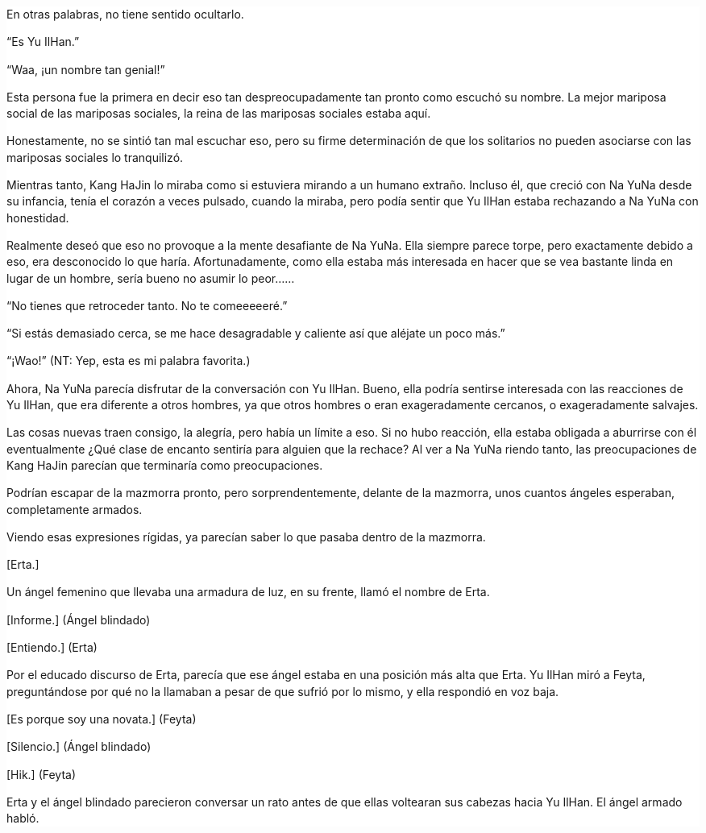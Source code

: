 En otras palabras, no tiene sentido ocultarlo.

“Es Yu IlHan.”

“Waa, ¡un nombre tan genial!”

Esta persona fue la primera en decir eso tan despreocupadamente tan pronto como escuchó su nombre. La mejor mariposa social de las mariposas sociales, la reina de las mariposas sociales estaba aquí.

Honestamente, no se sintió tan mal escuchar eso, pero su firme determinación de que los solitarios no pueden asociarse con las mariposas sociales lo tranquilizó.

Mientras tanto, Kang HaJin lo miraba como si estuviera mirando a un humano extraño. Incluso él, que creció con Na YuNa desde su infancia, tenía el corazón a veces pulsado, cuando la miraba, pero podía sentir que Yu IlHan estaba rechazando a Na YuNa con honestidad.

Realmente deseó que eso no provoque a la mente desafiante de Na YuNa. Ella siempre parece torpe, pero exactamente debido a eso, era desconocido lo que haría. Afortunadamente, como ella estaba más interesada en hacer que se vea bastante linda en lugar de un hombre, sería bueno no asumir lo peor……

“No tienes que retroceder tanto. No te comeeeeeré.”

“Si estás demasiado cerca, se me hace desagradable y caliente así que aléjate un poco más.”

“¡Wao!” (NT: Yep, esta es mi palabra favorita.)

Ahora, Na YuNa parecía disfrutar de la conversación con Yu IlHan. Bueno, ella podría sentirse interesada con las reacciones de Yu IlHan, que era diferente a otros hombres, ya que otros hombres o eran exageradamente cercanos, o exageradamente salvajes.

Las cosas nuevas traen consigo, la alegría, pero había un límite a eso. Si no hubo reacción, ella estaba obligada a aburrirse con él eventualmente ¿Qué clase de encanto sentiría para alguien que la rechace? Al ver a Na YuNa riendo tanto, las preocupaciones de Kang HaJin parecían que terminaría como preocupaciones.

Podrían escapar de la mazmorra pronto, pero sorprendentemente, delante de la mazmorra, unos cuantos ángeles esperaban, completamente armados.

Viendo esas expresiones rígidas, ya parecían saber lo que pasaba dentro de la mazmorra.

[Erta.]

Un ángel femenino que llevaba una armadura de luz, en su frente, llamó el nombre de Erta.

[Informe.] (Ángel blindado)

[Entiendo.] (Erta)

Por el educado discurso de Erta, parecía que ese ángel estaba en una posición más alta que Erta. Yu IlHan miró a Feyta, preguntándose por qué no la llamaban a pesar de que sufrió por lo mismo, y ella respondió en voz baja.

[Es porque soy una novata.] (Feyta)

[Silencio.] (Ángel blindado)

[Hik.] (Feyta)

Erta y el ángel blindado parecieron conversar un rato antes de que ellas voltearan sus cabezas hacia Yu IlHan. El ángel armado habló.
